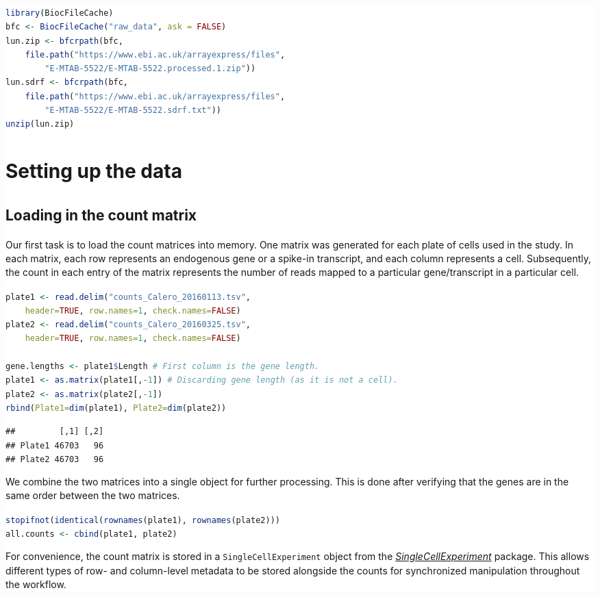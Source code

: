 
```r
library(BiocFileCache)
bfc <- BiocFileCache("raw_data", ask = FALSE)
lun.zip <- bfcrpath(bfc, 
    file.path("https://www.ebi.ac.uk/arrayexpress/files",
        "E-MTAB-5522/E-MTAB-5522.processed.1.zip"))
lun.sdrf <- bfcrpath(bfc, 
    file.path("https://www.ebi.ac.uk/arrayexpress/files",
        "E-MTAB-5522/E-MTAB-5522.sdrf.txt"))
unzip(lun.zip)
```



# Setting up the data

## Loading in the count matrix

Our first task is to load the count matrices into memory.
One matrix was generated for each plate of cells used in the study.
In each matrix, each row represents an endogenous gene or a spike-in transcript, and each column represents a cell.
Subsequently, the count in each entry of the matrix represents the number of reads mapped to a particular gene/transcript in a particular cell.


```r
plate1 <- read.delim("counts_Calero_20160113.tsv", 
    header=TRUE, row.names=1, check.names=FALSE)
plate2 <- read.delim("counts_Calero_20160325.tsv", 
    header=TRUE, row.names=1, check.names=FALSE)

gene.lengths <- plate1$Length # First column is the gene length.
plate1 <- as.matrix(plate1[,-1]) # Discarding gene length (as it is not a cell).
plate2 <- as.matrix(plate2[,-1])
rbind(Plate1=dim(plate1), Plate2=dim(plate2))
```

```
##         [,1] [,2]
## Plate1 46703   96
## Plate2 46703   96
```

We combine the two matrices into a single object for further processing.
This is done after verifying that the genes are in the same order between the two matrices.


```r
stopifnot(identical(rownames(plate1), rownames(plate2)))
all.counts <- cbind(plate1, plate2)
```

For convenience, the count matrix is stored in a `SingleCellExperiment` object from the *[SingleCellExperiment](https://bioconductor.org/packages/3.9/SingleCellExperiment)* package.
This allows different types of row- and column-level metadata to be stored alongside the counts for synchronized manipulation throughout the workflow.
